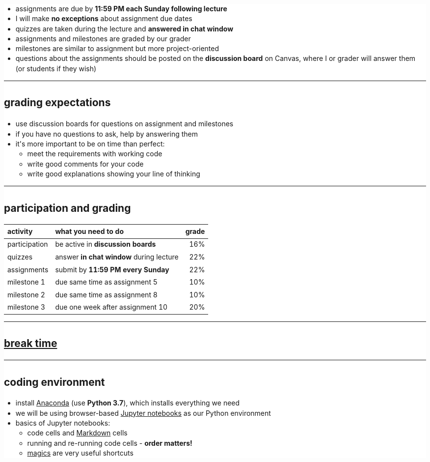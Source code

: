 - assignments are due by **11:59 PM each Sunday following lecture**
- I will make **no exceptions** about assignment due dates
- quizzes are taken during the lecture and **answered in chat window**
- assignments and milestones are graded by our grader
- milestones are similar to assignment but more project-oriented
- questions about the assignments should be posted on the **discussion board** on Canvas, where I or grader will answer them (or students if they wish)

----------------------------------------------------------------

## grading expectations

- use discussion boards for questions on assignment and milestones
- if you have no questions to ask, help by answering them
- it's more important to be on time than perfect:
  - meet the requirements with working code
  - write good comments for your code
  - write good explanations showing your line of thinking

----------------------------------------------------------------

## participation and grading

| activity      | what you need to do                | grade |
|:------------- |:---------------------------------- | -----:|
| participation | be active in **discussion boards** | 16% |
| quizzes | answer **in chat window** during lecture | 22% |
| assignments  | submit by **11:59 PM every Sunday** | 22% |
| milestone 1   | due same time as assignment 5      | 10% |
| milestone 2   | due same time as assignment 8      | 10% |
| milestone 3   | due one week after assignment 10   | 20% |

----------------------------------------------------------------


## [break time]

----------------------------------------------------------------

## coding environment

- install [Anaconda] (use **Python 3.7**), which installs everything we need
- we will be using browser-based [Jupyter notebooks] as our Python environment
- basics of Jupyter notebooks:
  - code cells and [Markdown] cells
  - running and re-running code cells - **order matters!**
  - [magics] are very useful shortcuts


[DataSci 420]: https://www.pce.uw.edu/certificates/data-science
[break time]: https://www.google.com/search?q=online+timer
[lab time]: https://www.google.com/search?q=online+timer
[Jupyter notebooks]: https://jupyter.org/
[Anaconda]: https://www.anaconda.com/distribution/
[Markdown]: https://github.com/adam-p/markdown-here/wiki/Markdown-Cheatsheet
[magics]: https://ipython.readthedocs.io/en/stable/interactive/magics.html
[Drew Conway]: www.dataists.com/2010/09/the-data-science-venn-diagram/
